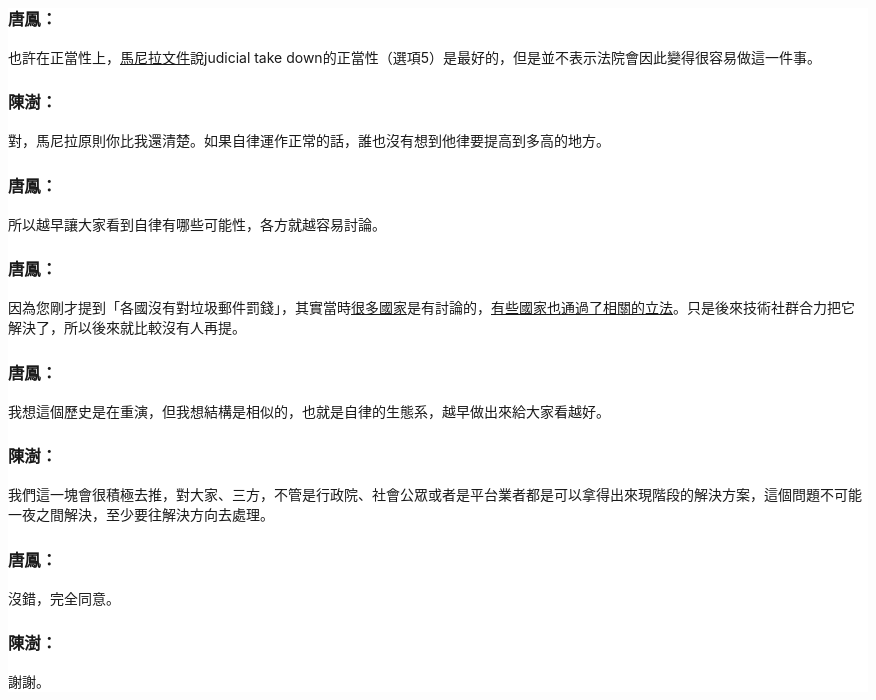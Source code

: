 ### 唐鳳：
也許在正當性上，[馬尼拉文件](https://www.eff.org/sites/default/files/manila-principles-background-paper-0.99.pdf)說judicial take down的正當性（選項5）是最好的，但是並不表示法院會因此變得很容易做這一件事。

### 陳澍：
對，馬尼拉原則你比我還清楚。如果自律運作正常的話，誰也沒有想到他律要提高到多高的地方。

### 唐鳳：
所以越早讓大家看到自律有哪些可能性，各方就越容易討論。

### 唐鳳：
因為您剛才提到「各國沒有對垃圾郵件罰錢」，其實當時[很多國家](https://en.wikipedia.org/wiki/Email_spam_legislation_by_country)是有討論的，[有些國家也通過了相關的立法](https://antispam.ncc.gov.tw/links.html)。只是後來技術社群合力把它解決了，所以後來就比較沒有人再提。

### 唐鳳：
我想這個歷史是在重演，但我想結構是相似的，也就是自律的生態系，越早做出來給大家看越好。

### 陳澍：
我們這一塊會很積極去推，對大家、三方，不管是行政院、社會公眾或者是平台業者都是可以拿得出來現階段的解決方案，這個問題不可能一夜之間解決，至少要往解決方向去處理。

### 唐鳳：
沒錯，完全同意。

### 陳澍：
謝謝。


